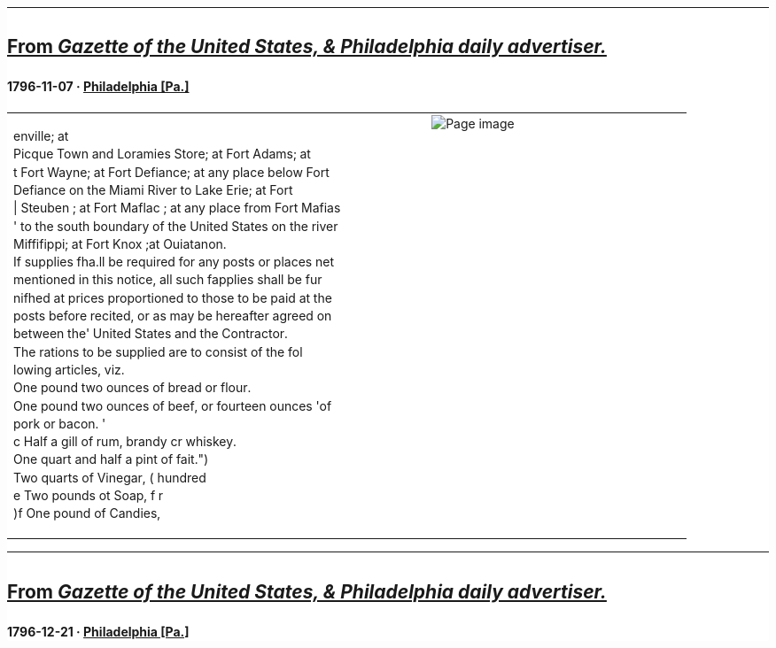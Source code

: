 </td>
</tr></table>

---

## [From _Gazette of the United States, & Philadelphia daily advertiser._](https://www.loc.gov/resource/sn83025881/1796-11-07/ed-1/?sp=4)

#### 1796-11-07 &middot; [Philadelphia [Pa.]](http://dbpedia.org/resource/Philadelphia)

<table style="width: 100%;"><tr><td style="width: 50%">

enville; at  
Picque Town and Loramies Store; at Fort Adams; at  
t Fort Wayne; at Fort Defiance; at any place below Fort  
Defiance on the Miami River to Lake Erie; at Fort  
| Steuben ; at Fort Maflac ; at any place from Fort Mafias  
&#x27; to the south boundary of the United States on the river  
Miffifippi; at Fort Knox ;at Ouiatanon.  
If supplies fha.ll be required for any posts or places net  
mentioned in this notice, all such fapplies shall be fur­  
nifhed at prices proportioned to those to be paid at the  
posts before recited, or as may be hereafter agreed on  
between the&#x27; United States and the Contractor.  
The rations to be supplied are to consist of the fol­  
lowing articles, viz.  
One pound two ounces of bread or flour.  
One pound two ounces of beef, or fourteen ounces &#x27;of  
pork or bacon. &#x27;  
c Half a gill of rum, brandy cr whiskey.  
One quart and half a pint of fait.&quot;)  
Two quarts of Vinegar, ( hundred  
e Two pounds ot Soap, f r  
)f One pound of Candies, 
</td><td style="width: 50%; max-height: 75%; margin: auto; display: block;">
<img alt="Page image" src="https://tile.loc.gov/image-services/iiif/service:ndnp:dlc:batch_dlc_mainecoon_ver01:data:sn83025881:print:1796110701:0004/pct:70.38934426229508,69.43166885676742,21.746926229508198,12.434296977660972/!600,600/0/default.jpg"/>
</td>
</tr></table>

---

## [From _Gazette of the United States, & Philadelphia daily advertiser._](https://www.loc.gov/resource/sn83025881/1796-12-21/ed-1/?sp=4)

#### 1796-12-21 &middot; [Philadelphia [Pa.]](http://dbpedia.org/resource/Philadelphia)
